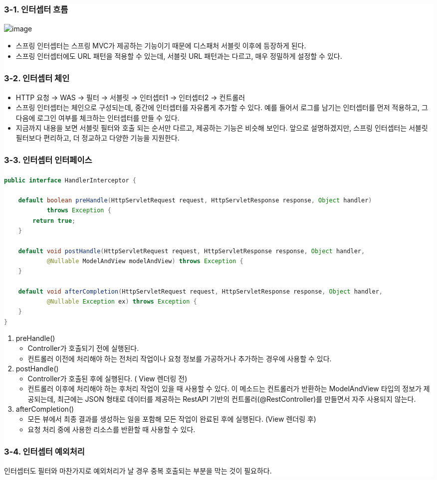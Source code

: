 ### 3-1. 인터셉터 흐름

<img width="720" alt="image" src="https://github.com/Jammini/TIL/assets/59176149/a3b4a1fc-78c8-4024-ad3e-ceac93e6a035">

- 스프링 인터셉터는 스프링 MVC가 제공하는 기능이기 때문에 디스패처 서블릿 이후에 등장하게 된다.
- 스프링 인터셉터에도 URL 패턴을 적용할 수 있는데, 서블릿 URL 패턴과는 다르고, 매우 정밀하게 설정할 수 있다.

### 3-2. 인터셉터 체인

- HTTP 요청 → WAS → 필터 → 서블릿 → 인터셉터1 → 인터셉터2 → 컨트롤러
- 스프링 인터셉터는 체인으로 구성되는데, 중간에 인터셉터를 자유롭게 추가할 수 있다. 예를 들어서 로그를 남기는 인터셉터를 먼저 적용하고, 그 다음에 로그인 여부를 체크하는 인터셉터를 만들 수 있다.
- 지금까지 내용을 보면 서블릿 필터와 호출 되는 순서만 다르고, 제공하는 기능은 비슷해 보인다. 앞으로 설명하겠지만, 스프링 인터셉터는 서블릿 필터보다 편리하고, 더 정교하고 다양한 기능을 지원한다.

### 3-3. 인터셉터 인터페이스

```java
public interface HandlerInterceptor {
 
	default boolean preHandle(HttpServletRequest request, HttpServletResponse response, Object handler)
			throws Exception {
		return true;
	}
 
	default void postHandle(HttpServletRequest request, HttpServletResponse response, Object handler,
			@Nullable ModelAndView modelAndView) throws Exception {
	}
 
	default void afterCompletion(HttpServletRequest request, HttpServletResponse response, Object handler,
			@Nullable Exception ex) throws Exception {
	}
}
```

1. preHandle()
    - Controller가 호출되기 전에 실행된다.
    - 컨트롤러 이전에 처리해야 하는 전처리 작업이나 요청 정보를 가공하거나 추가하는 경우에 사용할 수 있다.
2. postHandle()
    - Controller가 호출된 후에 실행된다. ( View 렌더링 전)
    - 컨트롤러 이후에 처리해야 하는 후처리 작업이 있을 때 사용할 수 있다. 이 메소드는 컨트롤러가 반환하는 ModelAndView 타입의 정보가 제공되는데, 최근에는 JSON 형태로 데이터를 제공하는 RestAPI 기반의 컨트롤러(@RestController)를 만들면서 자주 사용되지 않는다.
3. afterCompletion()
    - 모든 뷰에서 최종 결과를 생성하는 일을 포함해 모든 작업이 완료된 후에 실행된다. (View 렌더링 후)
    - 요청 처리 중에 사용한 리소스를 반환할 때 사용할 수 있다.

### 3-4. 인터셉터 예외처리

인터셉터도 필터와 마찬가지로 예외처리가 날 경우 중복 호출되는 부분을 막는 것이 필요하다.
